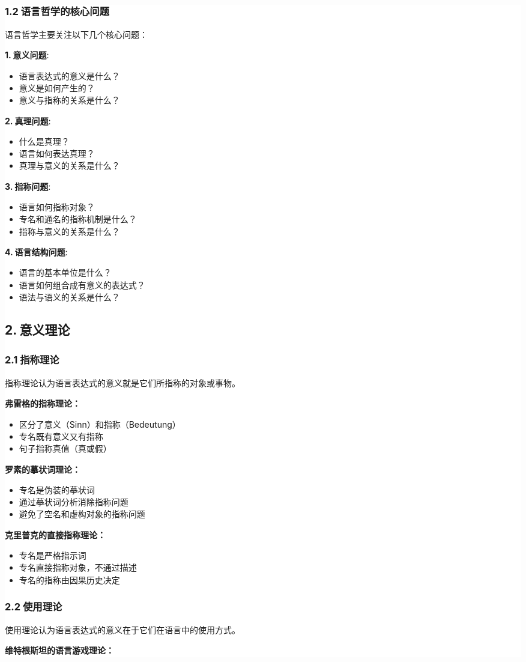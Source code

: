 ### 1.2 语言哲学的核心问题

语言哲学主要关注以下几个核心问题：

**1. 意义问题**:

- 语言表达式的意义是什么？
- 意义是如何产生的？
- 意义与指称的关系是什么？

**2. 真理问题**:

- 什么是真理？
- 语言如何表达真理？
- 真理与意义的关系是什么？

**3. 指称问题**:

- 语言如何指称对象？
- 专名和通名的指称机制是什么？
- 指称与意义的关系是什么？

**4. 语言结构问题**:

- 语言的基本单位是什么？
- 语言如何组合成有意义的表达式？
- 语法与语义的关系是什么？

## 2. 意义理论

### 2.1 指称理论

指称理论认为语言表达式的意义就是它们所指称的对象或事物。

**弗雷格的指称理论：**

- 区分了意义（Sinn）和指称（Bedeutung）
- 专名既有意义又有指称
- 句子指称真值（真或假）

**罗素的摹状词理论：**

- 专名是伪装的摹状词
- 通过摹状词分析消除指称问题
- 避免了空名和虚构对象的指称问题

**克里普克的直接指称理论：**

- 专名是严格指示词
- 专名直接指称对象，不通过描述
- 专名的指称由因果历史决定

### 2.2 使用理论

使用理论认为语言表达式的意义在于它们在语言中的使用方式。

**维特根斯坦的语言游戏理论：**
